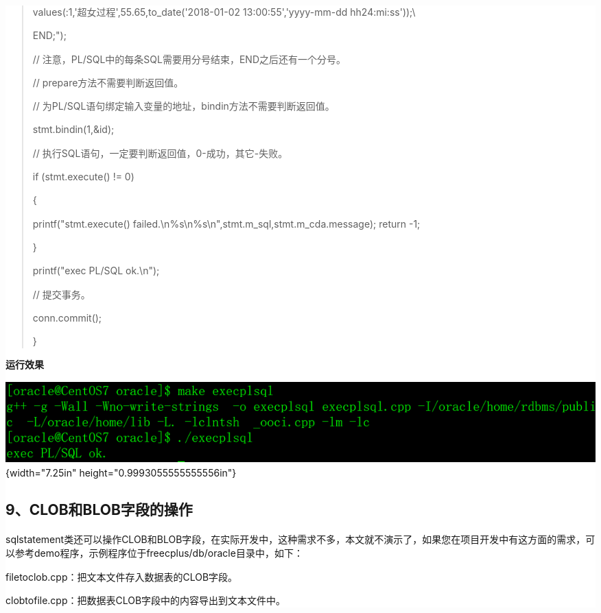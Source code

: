 >
> values(:1,\'超女过程\',55.65,to_date(\'2018-01-02
> 13:00:55\',\'yyyy-mm-dd hh24:mi:ss\'));\\
>
> END;\");
>
> // 注意，PL/SQL中的每条SQL需要用分号结束，END之后还有一个分号。
>
> // prepare方法不需要判断返回值。
>
> // 为PL/SQL语句绑定输入变量的地址，bindin方法不需要判断返回值。
>
> stmt.bindin(1,&id);
>
> // 执行SQL语句，一定要判断返回值，0-成功，其它-失败。
>
> if (stmt.execute() != 0)
>
> {
>
> printf(\"stmt.execute()
> failed.\\n%s\\n%s\\n\",stmt.m_sql,stmt.m_cda.message); return -1;
>
> }
>
> printf(\"exec PL/SQL ok.\\n\");
>
> // 提交事务。
>
> conn.commit();
>
> }

**运行效果**

![](/images/139/media/image9.png){width="7.25in"
height="0.9993055555555556in"}

## 9、CLOB和BLOB字段的操作

sqlstatement类还可以操作CLOB和BLOB字段，在实际开发中，这种需求不多，本文就不演示了，如果您在项目开发中有这方面的需求，可以参考demo程序，示例程序位于freecplus/db/oracle目录中，如下：

filetoclob.cpp：把文本文件存入数据表的CLOB字段。

clobtofile.cpp：把数据表CLOB字段中的内容导出到文本文件中。
